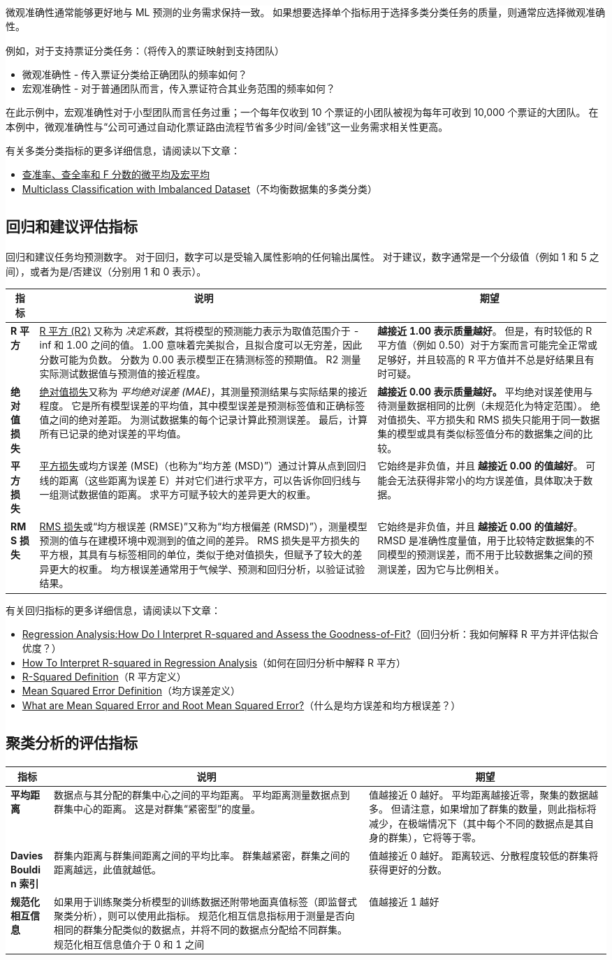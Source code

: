 微观准确性通常能够更好地与 ML 预测的业务需求保持一致。 如果想要选择单个指标用于选择多类分类任务的质量，则通常应选择微观准确性。

例如，对于支持票证分类任务：（将传入的票证映射到支持团队）

- 微观准确性 - 传入票证分类给正确团队的频率如何？
- 宏观准确性 - 对于普通团队而言，传入票证符合其业务范围的频率如何？

在此示例中，宏观准确性对于小型团队而言任务过重；一个每年仅收到 10 个票证的小团队被视为每年可收到 10,000 个票证的大团队。 在本例中，微观准确性与“公司可通过自动化票证路由流程节省多少时间/金钱”这一业务需求相关性更高。

有关多类分类指标的更多详细信息，请阅读以下文章：

- [查准率、查全率和 F 分数的微平均及宏平均](https://rushdishams.blogspot.com/2011/08/micro-and-macro-average-of-precision.html)
- [Multiclass Classification with Imbalanced Dataset](https://towardsdatascience.com/machine-learning-multiclass-classification-with-imbalanced-data-set-29f6a177c1a)（不均衡数据集的多类分类）

## <a name="evaluation-metrics-for-regression-and-recommendation"></a>回归和建议评估指标

回归和建议任务均预测数字。 对于回归，数字可以是受输入属性影响的任何输出属性。 对于建议，数字通常是一个分级值（例如 1 和 5 之间），或者为是/否建议（分别用 1 和 0 表示）。

| 指标   |      说明      |  期望 |
|----------|-----------------------|-----------|
| **R 平方** |  [R 平方 (R2)](https://en.wikipedia.org/wiki/Coefficient_of_determination) 又称为 *决定系数*，其将模型的预测能力表示为取值范围介于 -inf 和 1.00 之间的值。 1.00 意味着完美拟合，且拟合度可以无穷差，因此分数可能为负数。 分数为 0.00 表示模型正在猜测标签的预期值。 R2 测量实际测试数据值与预测值的接近程度。 | **越接近 1.00 表示质量越好**。 但是，有时较低的 R 平方值（例如 0.50）对于方案而言可能完全正常或足够好，并且较高的 R 平方值并不总是好结果且有时可疑。 |
| **绝对值损失** |  [绝对值损失](https://en.wikipedia.org/wiki/Mean_absolute_error)又称为 *平均绝对误差 (MAE)*，其测量预测结果与实际结果的接近程度。 它是所有模型误差的平均值，其中模型误差是预测标签值和正确标签值之间的绝对差距。 为测试数据集的每个记录计算此预测误差。 最后，计算所有已记录的绝对误差的平均值。| **越接近 0.00 表示质量越好。** 平均绝对误差使用与待测量数据相同的比例（未规范化为特定范围）。 绝对值损失、平方损失和 RMS 损失只能用于同一数据集的模型或具有类似标签值分布的数据集之间的比较。 |
| **平方损失** |  [平方损失](https://en.wikipedia.org/wiki/Mean_squared_error)或均方误差 (MSE)（也称为“均方差 (MSD)”）通过计算从点到回归线的距离（这些距离为误差 E）并对它们进行求平方，可以告诉你回归线与一组测试数据值的距离。 求平方可赋予较大的差异更大的权重。 | 它始终是非负值，并且 **越接近 0.00 的值越好**。 可能会无法获得非常小的均方误差值，具体取决于数据。|
| **RMS 损失** |  [RMS 损失](https://en.wikipedia.org/wiki/Root-mean-square_deviation)或“均方根误差 (RMSE)”又称为“均方根偏差 (RMSD)”），测量模型预测的值与在建模环境中观测到的值之间的差异。 RMS 损失是平方损失的平方根，其具有与标签相同的单位，类似于绝对值损失，但赋予了较大的差异更大的权重。 均方根误差通常用于气候学、预测和回归分析，以验证试验结果。 | 它始终是非负值，并且 **越接近 0.00 的值越好**。 RMSD 是准确性度量值，用于比较特定数据集的不同模型的预测误差，而不用于比较数据集之间的预测误差，因为它与比例相关。|

有关回归指标的更多详细信息，请阅读以下文章：

- [Regression Analysis:How Do I Interpret R-squared and Assess the Goodness-of-Fit?](https://blog.minitab.com/blog/adventures-in-statistics-2/regression-analysis-how-do-i-interpret-r-squared-and-assess-the-goodness-of-fit)（回归分析：我如何解释 R 平方并评估拟合优度？）
- [How To Interpret R-squared in Regression Analysis](https://statisticsbyjim.com/regression/interpret-r-squared-regression)（如何在回归分析中解释 R 平方）
- [R-Squared Definition](https://www.investopedia.com/terms/r/r-squared.asp)（R 平方定义）
- [Mean Squared Error Definition](https://www.statisticshowto.datasciencecentral.com/mean-squared-error/)（均方误差定义）
- [What are Mean Squared Error and Root Mean Squared Error?](https://www.vernier.com/til/1014/)（什么是均方误差和均方根误差？）

## <a name="evaluation-metrics-for-clustering"></a>聚类分析的评估指标

| 指标   |      说明      |  期望 |
|----------|-----------------------|-----------|
|**平均距离**|数据点与其分配的群集中心之间的平均距离。 平均距离测量数据点到群集中心的距离。 这是对群集“紧密型”的度量。|值越接近 0 越好。 平均距离越接近零，聚集的数据越多。 但请注意，如果增加了群集的数量，则此指标将减少，在极端情况下（其中每个不同的数据点是其自身的群集），它将等于零。
|**Davies Bouldin 索引**|群集内距离与群集间距离之间的平均比率。 群集越紧密，群集之间的距离越远，此值就越低。|值越接近 0 越好。 距离较远、分散程度较低的群集将获得更好的分数。|
|**规范化相互信息**|如果用于训练聚类分析模型的训练数据还附带地面真值标签（即监督式聚类分析），则可以使用此指标。 规范化相互信息指标用于测量是否向相同的群集分配类似的数据点，并将不同的数据点分配给不同群集。 规范化相互信息值介于 0 和 1 之间|值越接近 1 越好|
